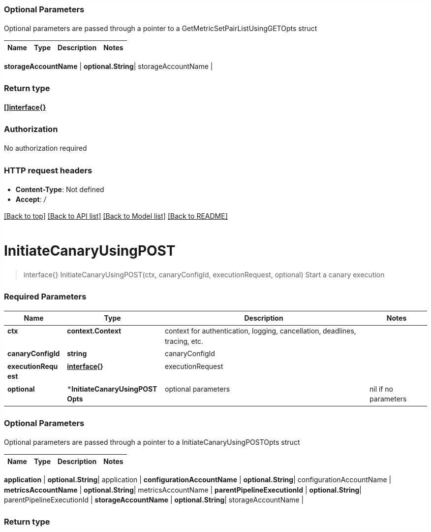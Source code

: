### Optional Parameters
Optional parameters are passed through a pointer to a GetMetricSetPairListUsingGETOpts struct

Name | Type | Description  | Notes
------------- | ------------- | ------------- | -------------

 **storageAccountName** | **optional.String**| storageAccountName | 

### Return type

[**[]interface{}**](interface{}.md)

### Authorization

No authorization required

### HTTP request headers

 - **Content-Type**: Not defined
 - **Accept**: */*

[[Back to top]](#) [[Back to API list]](../README.md#documentation-for-api-endpoints) [[Back to Model list]](../README.md#documentation-for-models) [[Back to README]](../README.md)

# **InitiateCanaryUsingPOST**
> interface{} InitiateCanaryUsingPOST(ctx, canaryConfigId, executionRequest, optional)
Start a canary execution

### Required Parameters

Name | Type | Description  | Notes
------------- | ------------- | ------------- | -------------
 **ctx** | **context.Context** | context for authentication, logging, cancellation, deadlines, tracing, etc.
  **canaryConfigId** | **string**| canaryConfigId | 
  **executionRequest** | [**interface{}**](interface{}.md)| executionRequest | 
 **optional** | ***InitiateCanaryUsingPOSTOpts** | optional parameters | nil if no parameters

### Optional Parameters
Optional parameters are passed through a pointer to a InitiateCanaryUsingPOSTOpts struct

Name | Type | Description  | Notes
------------- | ------------- | ------------- | -------------


 **application** | **optional.String**| application | 
 **configurationAccountName** | **optional.String**| configurationAccountName | 
 **metricsAccountName** | **optional.String**| metricsAccountName | 
 **parentPipelineExecutionId** | **optional.String**| parentPipelineExecutionId | 
 **storageAccountName** | **optional.String**| storageAccountName | 

### Return type
